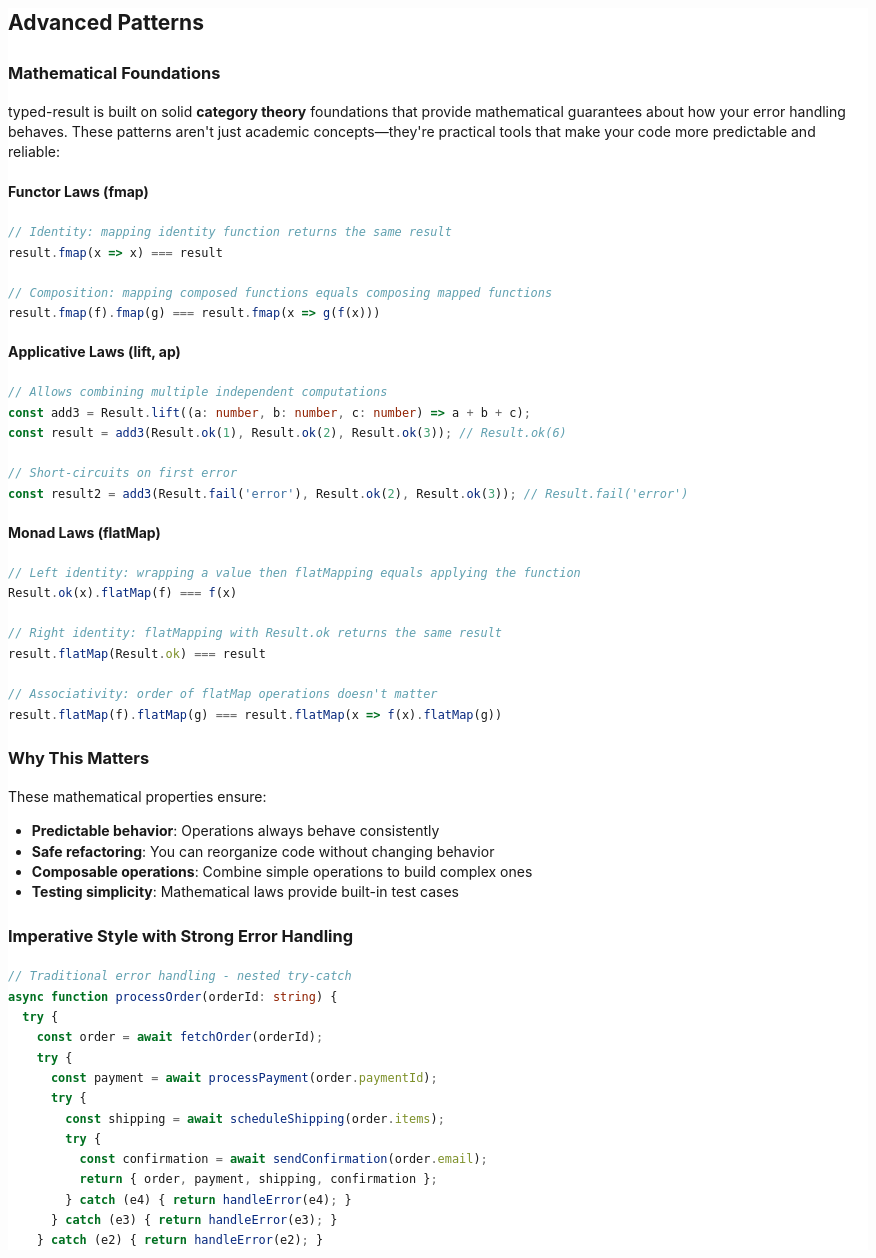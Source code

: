 ## Advanced Patterns

### Mathematical Foundations

typed-result is built on solid **category theory** foundations that provide mathematical guarantees about how your error handling behaves. These patterns aren't just academic concepts—they're practical tools that make your code more predictable and reliable:

#### Functor Laws (fmap)
```typescript
// Identity: mapping identity function returns the same result
result.fmap(x => x) === result

// Composition: mapping composed functions equals composing mapped functions  
result.fmap(f).fmap(g) === result.fmap(x => g(f(x)))
```

#### Applicative Laws (lift, ap)
```typescript
// Allows combining multiple independent computations
const add3 = Result.lift((a: number, b: number, c: number) => a + b + c);
const result = add3(Result.ok(1), Result.ok(2), Result.ok(3)); // Result.ok(6)

// Short-circuits on first error
const result2 = add3(Result.fail('error'), Result.ok(2), Result.ok(3)); // Result.fail('error')
```

#### Monad Laws (flatMap)
```typescript
// Left identity: wrapping a value then flatMapping equals applying the function
Result.ok(x).flatMap(f) === f(x)

// Right identity: flatMapping with Result.ok returns the same result
result.flatMap(Result.ok) === result

// Associativity: order of flatMap operations doesn't matter
result.flatMap(f).flatMap(g) === result.flatMap(x => f(x).flatMap(g))
```

### Why This Matters

These mathematical properties ensure:

- **Predictable behavior**: Operations always behave consistently
- **Safe refactoring**: You can reorganize code without changing behavior  
- **Composable operations**: Combine simple operations to build complex ones
- **Testing simplicity**: Mathematical laws provide built-in test cases

### Imperative Style with Strong Error Handling

```typescript
// Traditional error handling - nested try-catch
async function processOrder(orderId: string) {
  try {
    const order = await fetchOrder(orderId);
    try {
      const payment = await processPayment(order.paymentId);
      try {
        const shipping = await scheduleShipping(order.items);
        try {
          const confirmation = await sendConfirmation(order.email);
          return { order, payment, shipping, confirmation };
        } catch (e4) { return handleError(e4); }
      } catch (e3) { return handleError(e3); }
    } catch (e2) { return handleError(e2); }
```